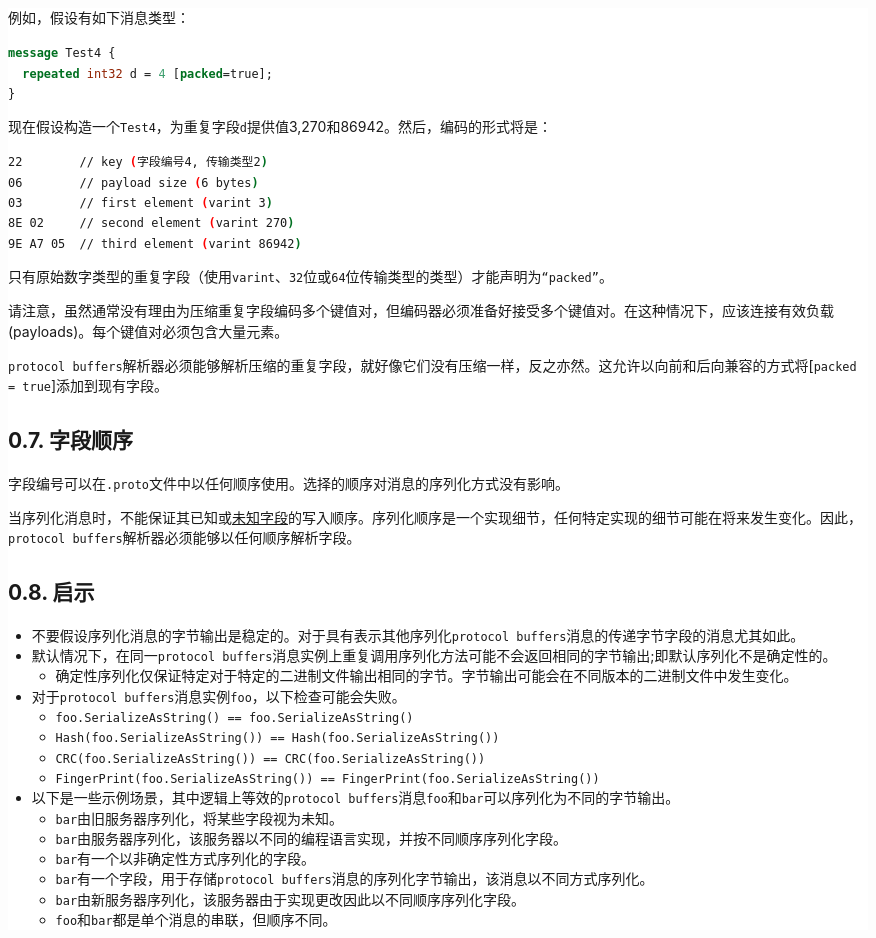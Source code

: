 例如，假设有如下消息类型：

```protobuf
message Test4 {
  repeated int32 d = 4 [packed=true];
}
```

现在假设构造一个`Test4`，为重复字段`d`提供值3,270和86942。然后，编码的形式将是：

```bash
22        // key (字段编号4, 传输类型2)
06        // payload size (6 bytes)
03        // first element (varint 3)
8E 02     // second element (varint 270)
9E A7 05  // third element (varint 86942)
```

只有原始数字类型的重复字段（使用`varint`、`32`位或`64`位传输类型的类型）才能声明为`“packed”`。

请注意，虽然通常没有理由为压缩重复字段编码多个键值对，但编码器必须准备好接受多个键值对。在这种情况下，应该连接有效负载(payloads)。每个键值对必须包含大量元素。

`protocol buffers`解析器必须能够解析压缩的重复字段，就好像它们没有压缩一样，反之亦然。这允许以向前和后向兼容的方式将[`packed = true`]添加到现有字段。

## 0.7. 字段顺序

字段编号可以在`.proto`文件中以任何顺序使用。选择的顺序对消息的序列化方式没有影响。

当序列化消息时，不能保证其已知或[未知字段](../Protocol-Buffers/02-proto3指南.md)的写入顺序。序列化顺序是一个实现细节，任何特定实现的细节可能在将来发生变化。因此，`protocol buffers`解析器必须能够以任何顺序解析字段。

## 0.8. 启示

- 不要假设序列化消息的字节输出是稳定的。对于具有表示其他序列化`protocol buffers`消息的传递字节字段的消息尤其如此。
- 默认情况下，在同一`protocol buffers`消息实例上重复调用序列化方法可能不会返回相同的字节输出;即默认序列化不是确定性的。
  - 确定性序列化仅保证特定对于特定的二进制文件输出相同的字节。字节输出可能会在不同版本的二进制文件中发生变化。
- 对于`protocol buffers`消息实例`foo`，以下检查可能会失败。
  - `foo.SerializeAsString() == foo.SerializeAsString()`
  - `Hash(foo.SerializeAsString()) == Hash(foo.SerializeAsString())`
  - `CRC(foo.SerializeAsString()) == CRC(foo.SerializeAsString())`
  - `FingerPrint(foo.SerializeAsString()) == FingerPrint(foo.SerializeAsString())`
- 以下是一些示例场景，其中逻辑上等效的`protocol buffers`消息`foo`和`bar`可以序列化为不同的字节输出。
  - `bar`由旧服务器序列化，将某些字段视为未知。
  - `bar`由服务器序列化，该服务器以不同的编程语言实现，并按不同顺序序列化字段。
  - `bar`有一个以非确定性方式序列化的字段。
  - `bar`有一个字段，用于存储`protocol buffers`消息的序列化字节输出，该消息以不同方式序列化。
  - `bar`由新服务器序列化，该服务器由于实现更改因此以不同顺序序列化字段。
  - `foo`和`bar`都是单个消息的串联，但顺序不同。
